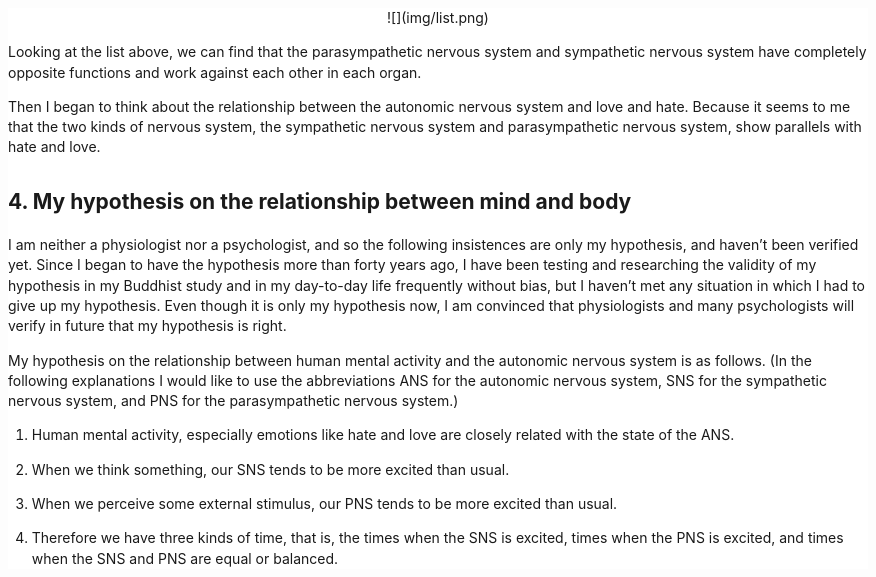 <center>![](img/list.png)</center>



Looking at the list above, we can find that the parasympathetic nervous system and sympathetic nervous system have completely opposite functions and work against each other in each organ.

Then I began to think about the relationship between the autonomic nervous system and love and hate. Because it seems to me that the two kinds of nervous system, the sympathetic nervous system and parasympathetic nervous system, show parallels with hate and love.

## 4\. My hypothesis on the relationship between mind and body

I am neither a physiologist nor a psychologist, and so the following insistences are only my hypothesis, and haven’t been verified yet. Since I began to have the hypothesis more than forty years ago, I have been testing and researching the validity of my hypothesis in my Buddhist study and in my day-to-day life frequently without bias, but I haven’t met any situation in which I had to give up my hypothesis. Even though it is only my hypothesis now, I am convinced that physiologists and many psychologists will verify in future that my hypothesis is right.

My hypothesis on the relationship between human mental activity and the autonomic nervous system is as follows. (In the following explanations I would like to use the abbreviations ANS for the autonomic nervous system, SNS for the sympathetic nervous system, and PNS for the parasympathetic nervous system.)


1. Human mental activity, especially emotions like hate and love are closely related with the state of the ANS.

2. When we think something, our SNS tends to be more excited than usual.

3. When we perceive some external stimulus, our PNS tends to be more excited than usual.

4. Therefore we have three kinds of time, that is, the times when the SNS is excited, times when the PNS is excited, and times when the SNS and PNS are equal or balanced.

